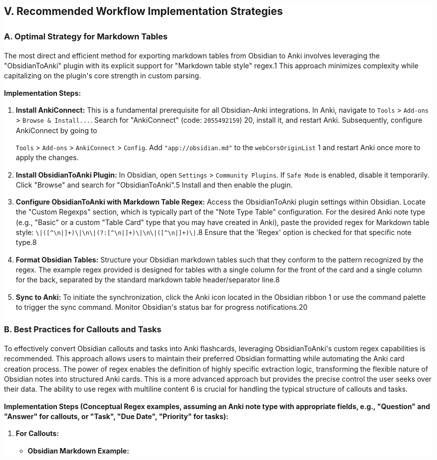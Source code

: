 ## V. Recommended Workflow Implementation Strategies

### A. Optimal Strategy for Markdown Tables

The most direct and efficient method for exporting markdown tables from Obsidian to Anki involves leveraging the "ObsidianToAnki" plugin with its explicit support for "Markdown table style" regex.1 This approach minimizes complexity while capitalizing on the plugin's core strength in custom parsing.

**Implementation Steps:**

1. **Install AnkiConnect:** This is a fundamental prerequisite for all Obsidian-Anki integrations. In Anki, navigate to `Tools` > `Add-ons` > `Browse & Install...`. Search for "AnkiConnect" (code: `2055492159`) 20, install it, and restart Anki. Subsequently, configure AnkiConnect by going to
    
    `Tools` > `Add-ons` > `AnkiConnect` > `Config`. Add `"app://obsidian.md"` to the `webCorsOriginList` 1 and restart Anki once more to apply the changes.
    
2. **Install ObsidianToAnki Plugin:** In Obsidian, open `Settings` > `Community Plugins`. If `Safe Mode` is enabled, disable it temporarily. Click "Browse" and search for "ObsidianToAnki".5 Install and then enable the plugin.
    
3. **Configure ObsidianToAnki with Markdown Table Regex:** Access the ObsidianToAnki plugin settings within Obsidian. Locate the "Custom Regexps" section, which is typically part of the "Note Type Table" configuration. For the desired Anki note type (e.g., "Basic" or a custom "Table Card" type that you may have created in Anki), paste the provided regex for Markdown table style: `\|([^\n|]+)\|\n\|(?:[^\n|]+)\|\n\|([^\n|]+)\|`.8 Ensure that the 'Regex' option is checked for that specific note type.8
    
4. **Format Obsidian Tables:** Structure your Obsidian markdown tables such that they conform to the pattern recognized by the regex. The example regex provided is designed for tables with a single column for the front of the card and a single column for the back, separated by the standard markdown table header/separator line.8
    
5. **Sync to Anki:** To initiate the synchronization, click the Anki icon located in the Obsidian ribbon 1 or use the command palette to trigger the sync command. Monitor Obsidian's status bar for progress notifications.20
    

### B. Best Practices for Callouts and Tasks

To effectively convert Obsidian callouts and tasks into Anki flashcards, leveraging ObsidianToAnki's custom regex capabilities is recommended. This approach allows users to maintain their preferred Obsidian formatting while automating the Anki card creation process. The power of regex enables the definition of highly specific extraction logic, transforming the flexible nature of Obsidian notes into structured Anki cards. This is a more advanced approach but provides the precise control the user seeks over their data. The ability to use regex with multiline content 6 is crucial for handling the typical structure of callouts and tasks.

**Implementation Steps (Conceptual Regex examples, assuming an Anki note type with appropriate fields, e.g., "Question" and "Answer" for callouts, or "Task", "Due Date", "Priority" for tasks):**

1. **For Callouts:**
    
    - **Obsidian Markdown Example:**
        